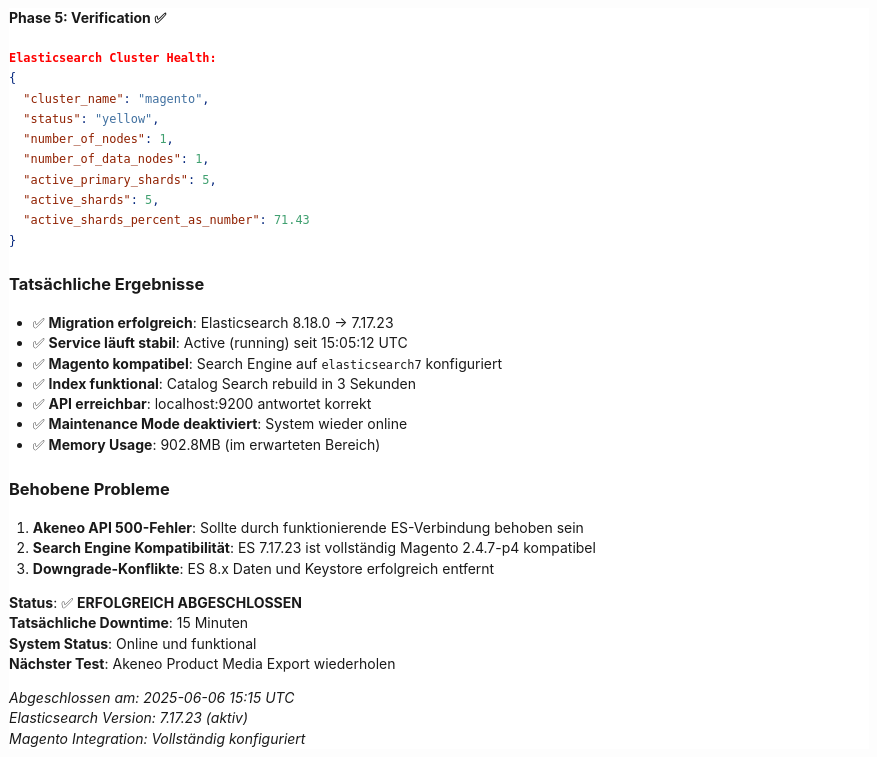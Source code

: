 #### Phase 5: Verification ✅
```json
Elasticsearch Cluster Health:
{
  "cluster_name": "magento",
  "status": "yellow",
  "number_of_nodes": 1,
  "number_of_data_nodes": 1,
  "active_primary_shards": 5,
  "active_shards": 5,
  "active_shards_percent_as_number": 71.43
}
```

### Tatsächliche Ergebnisse

- ✅ **Migration erfolgreich**: Elasticsearch 8.18.0 → 7.17.23
- ✅ **Service läuft stabil**: Active (running) seit 15:05:12 UTC
- ✅ **Magento kompatibel**: Search Engine auf `elasticsearch7` konfiguriert
- ✅ **Index funktional**: Catalog Search rebuild in 3 Sekunden
- ✅ **API erreichbar**: localhost:9200 antwortet korrekt
- ✅ **Maintenance Mode deaktiviert**: System wieder online
- ✅ **Memory Usage**: 902.8MB (im erwarteten Bereich)

### Behobene Probleme
1. **Akeneo API 500-Fehler**: Sollte durch funktionierende ES-Verbindung behoben sein
2. **Search Engine Kompatibilität**: ES 7.17.23 ist vollständig Magento 2.4.7-p4 kompatibel
3. **Downgrade-Konflikte**: ES 8.x Daten und Keystore erfolgreich entfernt

**Status**: ✅ **ERFOLGREICH ABGESCHLOSSEN**  
**Tatsächliche Downtime**: 15 Minuten  
**System Status**: Online und funktional  
**Nächster Test**: Akeneo Product Media Export wiederholen

*Abgeschlossen am: 2025-06-06 15:15 UTC*  
*Elasticsearch Version: 7.17.23 (aktiv)*  
*Magento Integration: Vollständig konfiguriert*